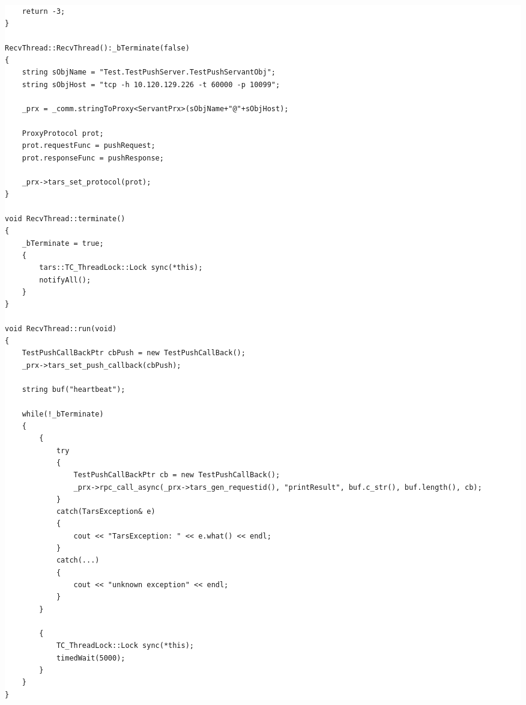 ```
	return -3;
}

RecvThread::RecvThread():_bTerminate(false)
{
	string sObjName = "Test.TestPushServer.TestPushServantObj";
    string sObjHost = "tcp -h 10.120.129.226 -t 60000 -p 10099";

    _prx = _comm.stringToProxy<ServantPrx>(sObjName+"@"+sObjHost);

	ProxyProtocol prot;
    prot.requestFunc = pushRequest;
    prot.responseFunc = pushResponse;

    _prx->tars_set_protocol(prot);
}

void RecvThread::terminate()
{
	_bTerminate = true;
	{
	    tars::TC_ThreadLock::Lock sync(*this);
	    notifyAll();
	}
}

void RecvThread::run(void)
{
	TestPushCallBackPtr cbPush = new TestPushCallBack();
	_prx->tars_set_push_callback(cbPush);	

	string buf("heartbeat");

	while(!_bTerminate)
	{
		{
			try
			{
				TestPushCallBackPtr cb = new TestPushCallBack();
				_prx->rpc_call_async(_prx->tars_gen_requestid(), "printResult", buf.c_str(), buf.length(), cb);
			}
			catch(TarsException& e)
			{     
				cout << "TarsException: " << e.what() << endl;
			}
			catch(...)
			{
				cout << "unknown exception" << endl;
			}
		}

		{
            TC_ThreadLock::Lock sync(*this);
            timedWait(5000);
		}
	}
}

```
